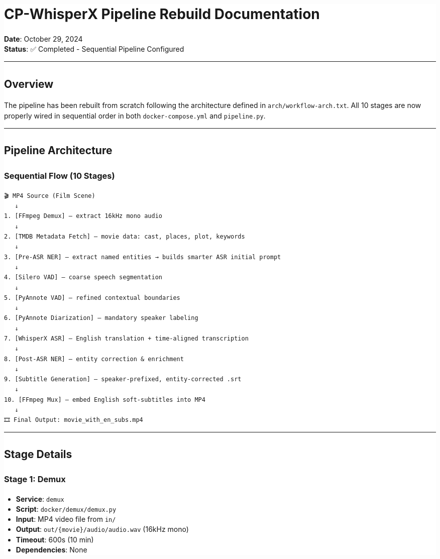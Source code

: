 # CP-WhisperX Pipeline Rebuild Documentation

**Date**: October 29, 2024  
**Status**: ✅ Completed - Sequential Pipeline Configured

---

## Overview

The pipeline has been rebuilt from scratch following the architecture defined in `arch/workflow-arch.txt`. All 10 stages are now properly wired in sequential order in both `docker-compose.yml` and `pipeline.py`.

---

## Pipeline Architecture

### Sequential Flow (10 Stages)

```
🎬 MP4 Source (Film Scene)
   ↓
1. [FFmpeg Demux] — extract 16kHz mono audio
   ↓
2. [TMDB Metadata Fetch] — movie data: cast, places, plot, keywords
   ↓
3. [Pre-ASR NER] — extract named entities → builds smarter ASR initial prompt
   ↓
4. [Silero VAD] — coarse speech segmentation
   ↓
5. [PyAnnote VAD] — refined contextual boundaries
   ↓
6. [PyAnnote Diarization] — mandatory speaker labeling
   ↓
7. [WhisperX ASR] — English translation + time-aligned transcription
   ↓
8. [Post-ASR NER] — entity correction & enrichment
   ↓
9. [Subtitle Generation] — speaker-prefixed, entity-corrected .srt
   ↓
10. [FFmpeg Mux] — embed English soft-subtitles into MP4
   ↓
🎞️ Final Output: movie_with_en_subs.mp4
```

---

## Stage Details

### Stage 1: Demux
- **Service**: `demux`
- **Script**: `docker/demux/demux.py`
- **Input**: MP4 video file from `in/`
- **Output**: `out/{movie}/audio/audio.wav` (16kHz mono)
- **Timeout**: 600s (10 min)
- **Dependencies**: None
